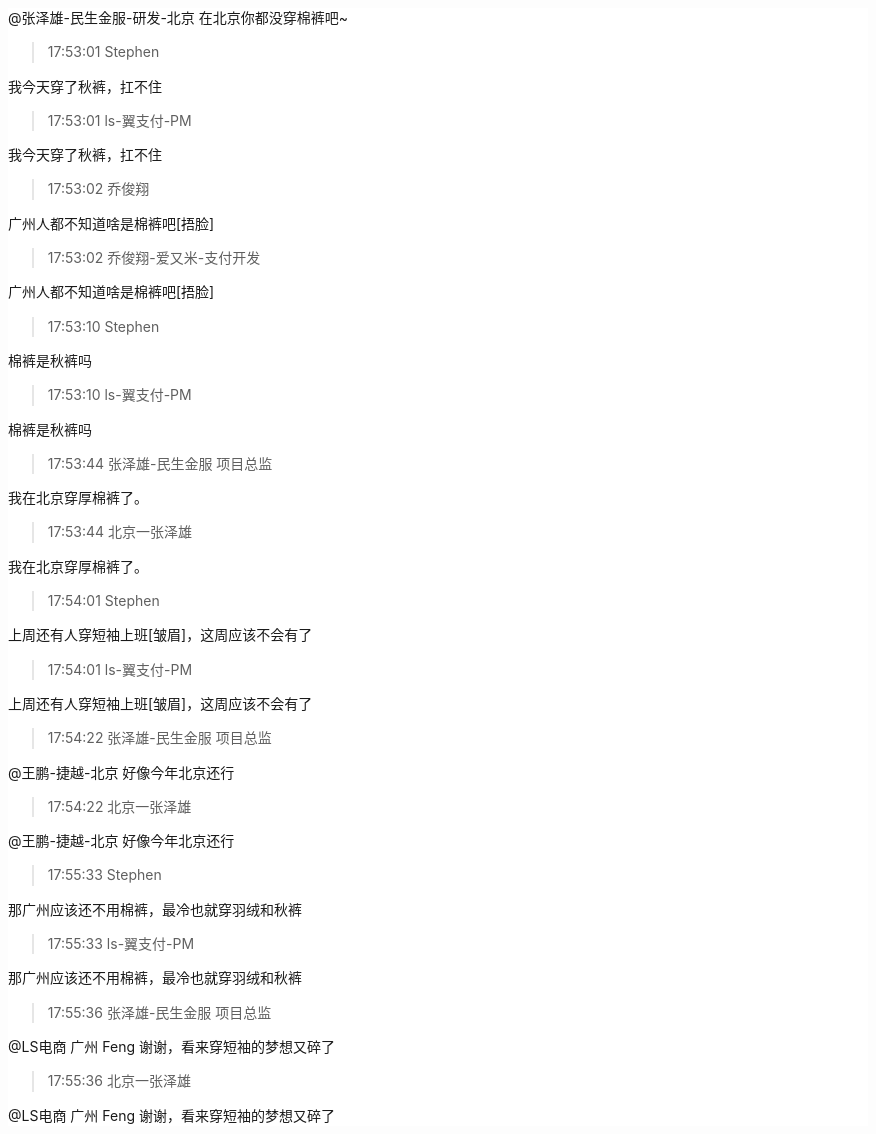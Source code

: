 @张泽雄-民生金服-研发-北京  在北京你都没穿棉裤吧~  
   
> 17:53:01  Stephen  
   
我今天穿了秋裤，扛不住  
   
> 17:53:01  ls-翼支付-PM  
   
我今天穿了秋裤，扛不住  
   
> 17:53:02  乔俊翔  
   
广州人都不知道啥是棉裤吧[捂脸]  
   
> 17:53:02  乔俊翔-爱又米-支付开发  
   
广州人都不知道啥是棉裤吧[捂脸]  
   
> 17:53:10  Stephen  
   
棉裤是秋裤吗  
   
> 17:53:10  ls-翼支付-PM  
   
棉裤是秋裤吗  
   
> 17:53:44  张泽雄-民生金服 项目总监  
   
我在北京穿厚棉裤了。  
   
> 17:53:44  北京一张泽雄  
   
我在北京穿厚棉裤了。  
   
> 17:54:01  Stephen  
   
上周还有人穿短袖上班[皱眉]，这周应该不会有了  
   
> 17:54:01  ls-翼支付-PM  
   
上周还有人穿短袖上班[皱眉]，这周应该不会有了  
   
> 17:54:22  张泽雄-民生金服 项目总监  
   
@王鹏-捷越-北京  好像今年北京还行  
   
> 17:54:22  北京一张泽雄  
   
@王鹏-捷越-北京  好像今年北京还行  
   
> 17:55:33  Stephen  
   
那广州应该还不用棉裤，最冷也就穿羽绒和秋裤  
   
> 17:55:33  ls-翼支付-PM  
   
那广州应该还不用棉裤，最冷也就穿羽绒和秋裤  
   
> 17:55:36  张泽雄-民生金服 项目总监  
   
@LS电商 广州 Feng 谢谢，看来穿短袖的梦想又碎了  
   
> 17:55:36  北京一张泽雄  
   
@LS电商 广州 Feng 谢谢，看来穿短袖的梦想又碎了  
   